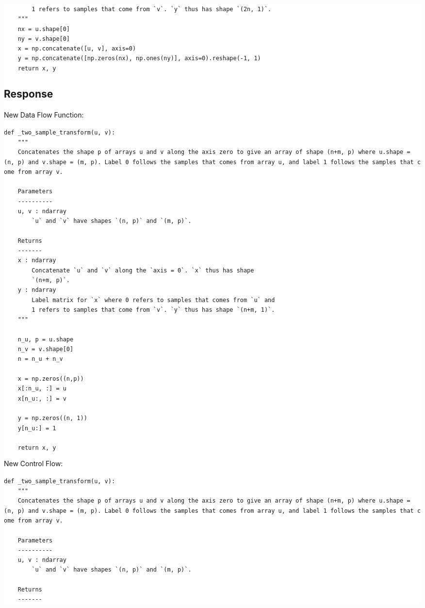 ```
        1 refers to samples that come from `v`. `y` thus has shape `(2n, 1)`.
    """
    nx = u.shape[0]
    ny = v.shape[0]
    x = np.concatenate([u, v], axis=0)
    y = np.concatenate([np.zeros(nx), np.ones(ny)], axis=0).reshape(-1, 1)
    return x, y

```

## Response

New Data Flow Function:
```
def _two_sample_transform(u, v):
    """
    Concatenates the shape p of arrays u and v along the axis zero to give an array of shape (n+m, p) where u.shape = (n, p) and v.shape = (m, p). Label 0 follows the samples that comes from array u, and label 1 follows the samples that come from array v.

    Parameters
    ----------
    u, v : ndarray
        `u` and `v` have shapes `(n, p)` and `(m, p)`.

    Returns
    -------
    x : ndarray
        Concatenate `u` and `v` along the `axis = 0`. `x` thus has shape
        `(n+m, p)`.
    y : ndarray
        Label matrix for `x` where 0 refers to samples that comes from `u` and
        1 refers to samples that come from `v`. `y` thus has shape `(n+m, 1)`.
    """

    n_u, p = u.shape
    n_v = v.shape[0]
    n = n_u + n_v

    x = np.zeros((n,p))
    x[:n_u, :] = u
    x[n_u:, :] = v

    y = np.zeros((n, 1))
    y[n_u:] = 1

    return x, y
```

New Control Flow:
```
def _two_sample_transform(u, v):
    """
    Concatenates the shape p of arrays u and v along the axis zero to give an array of shape (n+m, p) where u.shape = (n, p) and v.shape = (m, p). Label 0 follows the samples that comes from array u, and label 1 follows the samples that come from array v.

    Parameters
    ----------
    u, v : ndarray
        `u` and `v` have shapes `(n, p)` and `(m, p)`.

    Returns
    -------
```